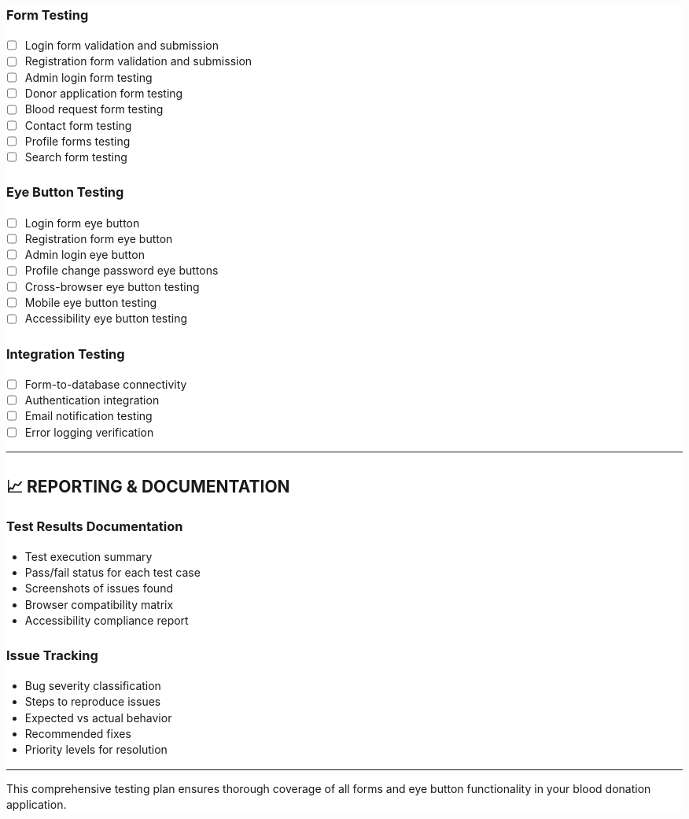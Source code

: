 ### **Form Testing**
- [ ] Login form validation and submission
- [ ] Registration form validation and submission
- [ ] Admin login form testing
- [ ] Donor application form testing
- [ ] Blood request form testing
- [ ] Contact form testing
- [ ] Profile forms testing
- [ ] Search form testing

### **Eye Button Testing**
- [ ] Login form eye button
- [ ] Registration form eye button
- [ ] Admin login eye button
- [ ] Profile change password eye buttons
- [ ] Cross-browser eye button testing
- [ ] Mobile eye button testing
- [ ] Accessibility eye button testing

### **Integration Testing**
- [ ] Form-to-database connectivity
- [ ] Authentication integration
- [ ] Email notification testing
- [ ] Error logging verification

---

## 📈 **REPORTING & DOCUMENTATION**

### **Test Results Documentation**
- Test execution summary
- Pass/fail status for each test case
- Screenshots of issues found
- Browser compatibility matrix
- Accessibility compliance report

### **Issue Tracking**
- Bug severity classification
- Steps to reproduce issues
- Expected vs actual behavior
- Recommended fixes
- Priority levels for resolution

---

This comprehensive testing plan ensures thorough coverage of all forms and eye button functionality in your blood donation application.